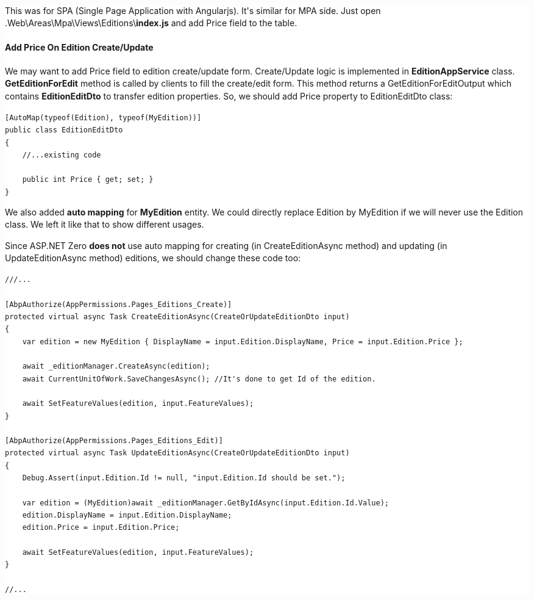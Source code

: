 This was for SPA (Single Page Application with Angularjs). It's similar
for MPA side. Just open .Web\\Areas\\Mpa\\Views\\Editions\\**index.js**
and add Price field to the table.

#### Add Price On Edition Create/Update

We may want to add Price field to edition create/update form.
Create/Update logic is implemented in **EditionAppService** class.
**GetEditionForEdit** method is called by clients to fill the
create/edit form. This method returns a GetEditionForEditOutput which
contains **EditionEditDto** to transfer edition properties. So, we
should add Price property to EditionEditDto class:

    [AutoMap(typeof(Edition), typeof(MyEdition))]
    public class EditionEditDto
    {
        //...existing code

        public int Price { get; set; }
    }

We also added **auto mapping** for **MyEdition** entity. We could
directly replace Edition by MyEdition if we will never use the Edition
class. We left it like that to show different usages.

Since ASP.NET Zero **does not** use auto mapping for creating (in
CreateEditionAsync method) and updating (in UpdateEditionAsync method)
editions, we should change these code too:

    ///...

    [AbpAuthorize(AppPermissions.Pages_Editions_Create)]
    protected virtual async Task CreateEditionAsync(CreateOrUpdateEditionDto input)
    {
        var edition = new MyEdition { DisplayName = input.Edition.DisplayName, Price = input.Edition.Price };

        await _editionManager.CreateAsync(edition);
        await CurrentUnitOfWork.SaveChangesAsync(); //It's done to get Id of the edition.

        await SetFeatureValues(edition, input.FeatureValues);
    }

    [AbpAuthorize(AppPermissions.Pages_Editions_Edit)]
    protected virtual async Task UpdateEditionAsync(CreateOrUpdateEditionDto input)
    {
        Debug.Assert(input.Edition.Id != null, "input.Edition.Id should be set.");

        var edition = (MyEdition)await _editionManager.GetByIdAsync(input.Edition.Id.Value);
        edition.DisplayName = input.Edition.DisplayName;
        edition.Price = input.Edition.Price;

        await SetFeatureValues(edition, input.FeatureValues);
    }

    //...
